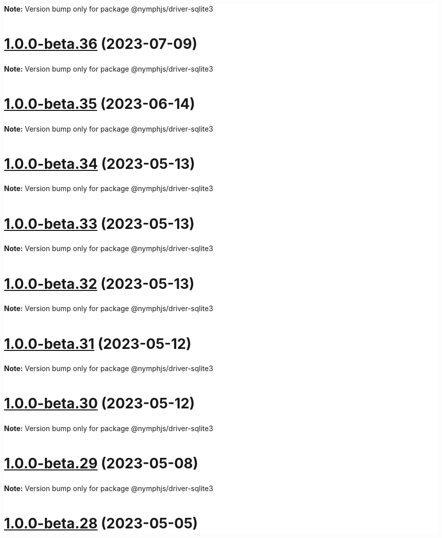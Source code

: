 **Note:** Version bump only for package @nymphjs/driver-sqlite3

# [1.0.0-beta.36](https://github.com/sciactive/nymphjs/compare/v1.0.0-beta.35...v1.0.0-beta.36) (2023-07-09)

**Note:** Version bump only for package @nymphjs/driver-sqlite3

# [1.0.0-beta.35](https://github.com/sciactive/nymphjs/compare/v1.0.0-beta.34...v1.0.0-beta.35) (2023-06-14)

**Note:** Version bump only for package @nymphjs/driver-sqlite3

# [1.0.0-beta.34](https://github.com/sciactive/nymphjs/compare/v1.0.0-beta.33...v1.0.0-beta.34) (2023-05-13)

**Note:** Version bump only for package @nymphjs/driver-sqlite3

# [1.0.0-beta.33](https://github.com/sciactive/nymphjs/compare/v1.0.0-beta.32...v1.0.0-beta.33) (2023-05-13)

**Note:** Version bump only for package @nymphjs/driver-sqlite3

# [1.0.0-beta.32](https://github.com/sciactive/nymphjs/compare/v1.0.0-beta.31...v1.0.0-beta.32) (2023-05-13)

**Note:** Version bump only for package @nymphjs/driver-sqlite3

# [1.0.0-beta.31](https://github.com/sciactive/nymphjs/compare/v1.0.0-beta.30...v1.0.0-beta.31) (2023-05-12)

**Note:** Version bump only for package @nymphjs/driver-sqlite3

# [1.0.0-beta.30](https://github.com/sciactive/nymphjs/compare/v1.0.0-beta.29...v1.0.0-beta.30) (2023-05-12)

**Note:** Version bump only for package @nymphjs/driver-sqlite3

# [1.0.0-beta.29](https://github.com/sciactive/nymphjs/compare/v1.0.0-beta.28...v1.0.0-beta.29) (2023-05-08)

**Note:** Version bump only for package @nymphjs/driver-sqlite3

# [1.0.0-beta.28](https://github.com/sciactive/nymphjs/compare/v1.0.0-beta.27...v1.0.0-beta.28) (2023-05-05)
